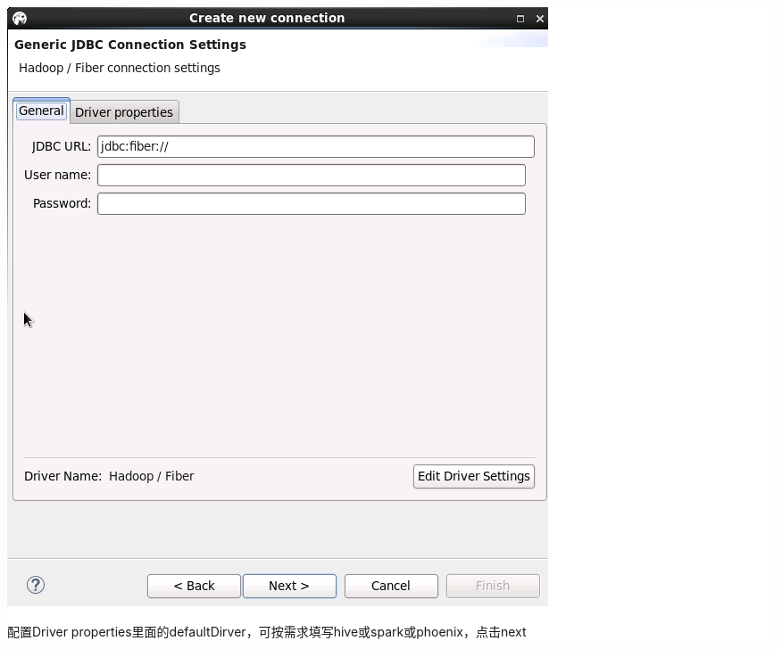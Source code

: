   ![](assets/DBeaver/2e066.png)

  配置Driver properties里面的defaultDirver，可按需求填写hive或spark或phoenix，点击next
